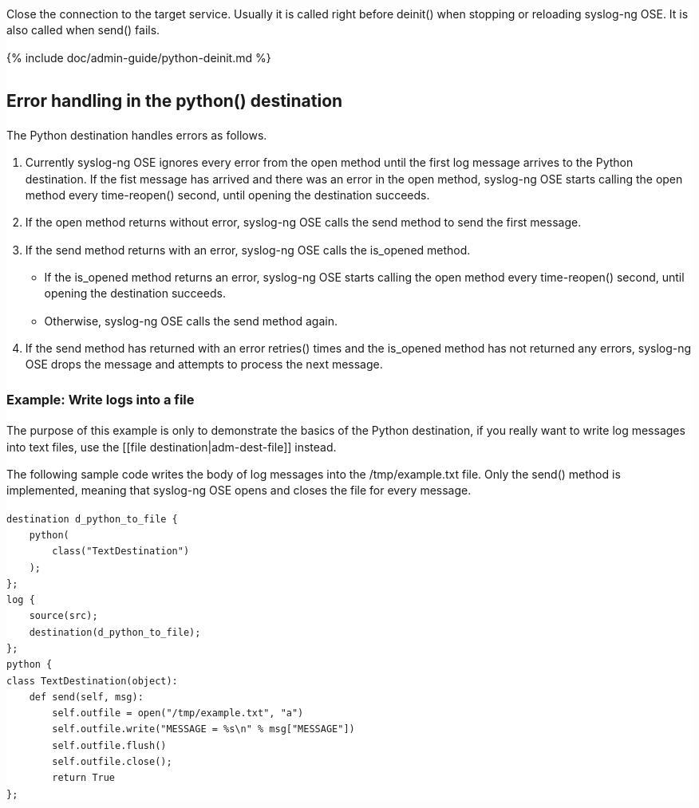 Close the connection to the target service. Usually it is called right
before deinit() when stopping or reloading syslog-ng OSE. It is also
called when send() fails.

{% include doc/admin-guide/python-deinit.md %}

## Error handling in the python() destination

The Python destination handles errors as follows.

1. Currently syslog-ng OSE ignores every error from the open method
    until the first log message arrives to the Python destination. If
    the fist message has arrived and there was an error in the open
    method, syslog-ng OSE starts calling the open method every
    time-reopen() second, until opening the destination succeeds.

2. If the open method returns without error, syslog-ng OSE calls the
    send method to send the first message.

3. If the send method returns with an error, syslog-ng OSE calls the
    is_opened method.

    - If the is_opened method returns an error, syslog-ng OSE starts
        calling the open method every time-reopen() second, until
        opening the destination succeeds.

    - Otherwise, syslog-ng OSE calls the send method again.

4. If the send method has returned with an error retries() times and
    the is_opened method has not returned any errors, syslog-ng OSE
    drops the message and attempts to process the next message.

### Example: Write logs into a file

The purpose of this example is only to demonstrate the basics of the
Python destination, if you really want to write log messages into text
files, use the [[file destination|adm-dest-file]] instead.

The following sample code writes the body of log messages into the
/tmp/example.txt file. Only the send() method is implemented, meaning
that syslog-ng OSE opens and closes the file for every message.

```config
destination d_python_to_file {
    python(
        class("TextDestination")
    );
};
log {
    source(src);
    destination(d_python_to_file);
};
python {
class TextDestination(object):
    def send(self, msg):
        self.outfile = open("/tmp/example.txt", "a")
        self.outfile.write("MESSAGE = %s\n" % msg["MESSAGE"])
        self.outfile.flush()
        self.outfile.close();
        return True
};
```
